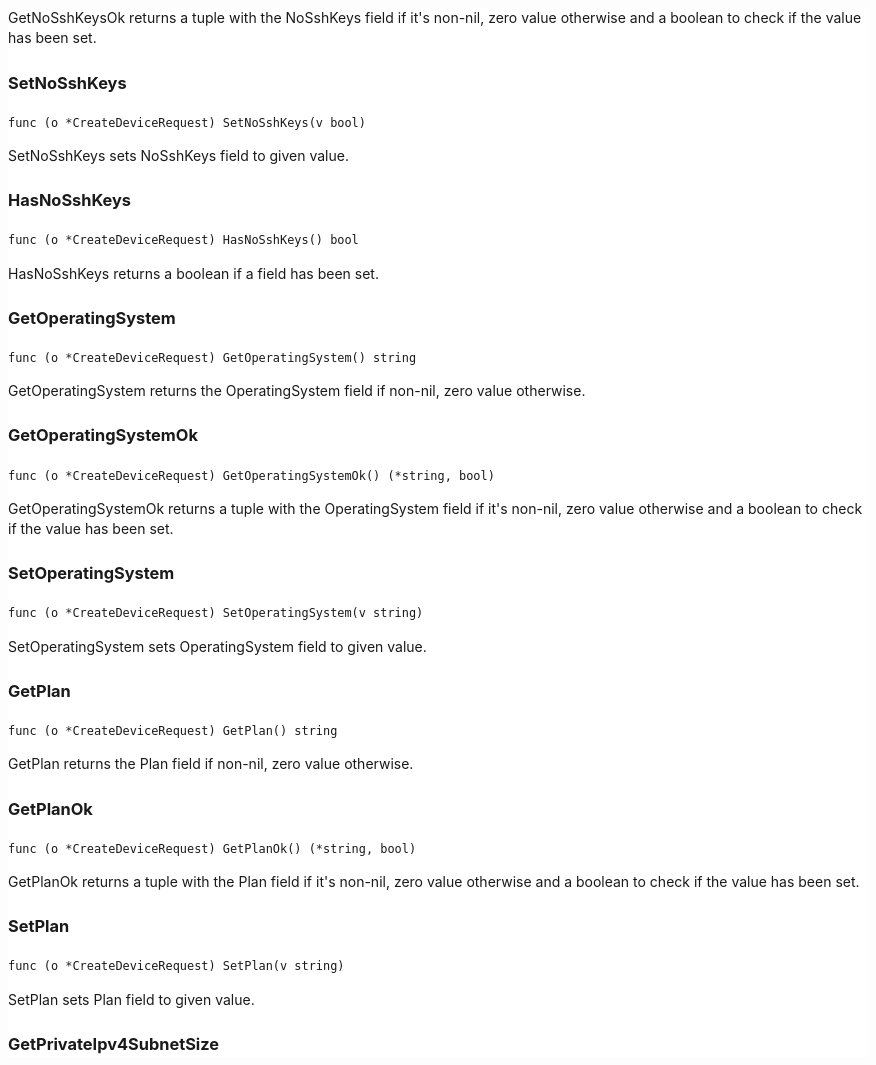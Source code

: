 GetNoSshKeysOk returns a tuple with the NoSshKeys field if it's non-nil, zero value otherwise
and a boolean to check if the value has been set.

### SetNoSshKeys

`func (o *CreateDeviceRequest) SetNoSshKeys(v bool)`

SetNoSshKeys sets NoSshKeys field to given value.

### HasNoSshKeys

`func (o *CreateDeviceRequest) HasNoSshKeys() bool`

HasNoSshKeys returns a boolean if a field has been set.

### GetOperatingSystem

`func (o *CreateDeviceRequest) GetOperatingSystem() string`

GetOperatingSystem returns the OperatingSystem field if non-nil, zero value otherwise.

### GetOperatingSystemOk

`func (o *CreateDeviceRequest) GetOperatingSystemOk() (*string, bool)`

GetOperatingSystemOk returns a tuple with the OperatingSystem field if it's non-nil, zero value otherwise
and a boolean to check if the value has been set.

### SetOperatingSystem

`func (o *CreateDeviceRequest) SetOperatingSystem(v string)`

SetOperatingSystem sets OperatingSystem field to given value.


### GetPlan

`func (o *CreateDeviceRequest) GetPlan() string`

GetPlan returns the Plan field if non-nil, zero value otherwise.

### GetPlanOk

`func (o *CreateDeviceRequest) GetPlanOk() (*string, bool)`

GetPlanOk returns a tuple with the Plan field if it's non-nil, zero value otherwise
and a boolean to check if the value has been set.

### SetPlan

`func (o *CreateDeviceRequest) SetPlan(v string)`

SetPlan sets Plan field to given value.


### GetPrivateIpv4SubnetSize
